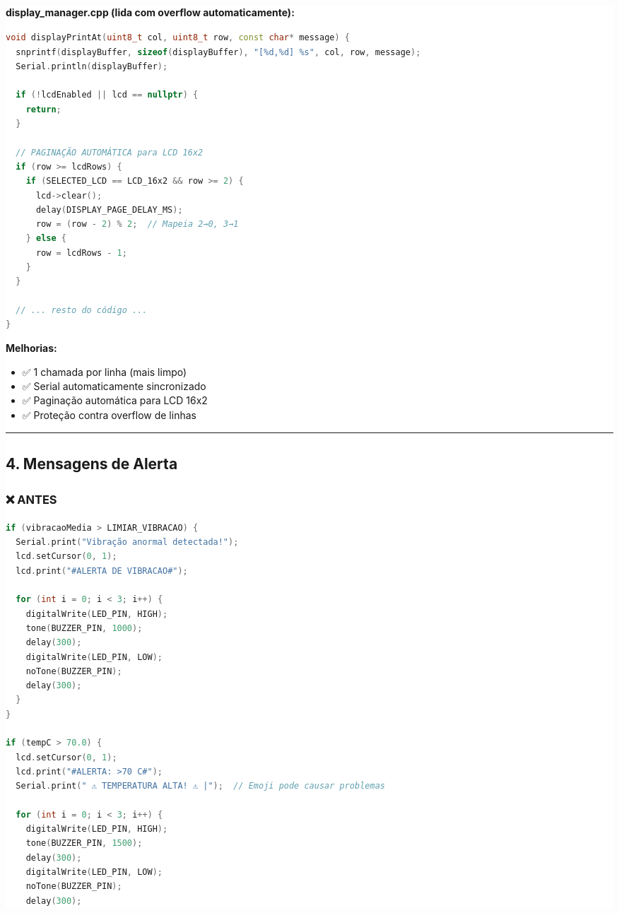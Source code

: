 **display_manager.cpp (lida com overflow automaticamente):**
```cpp
void displayPrintAt(uint8_t col, uint8_t row, const char* message) {
  snprintf(displayBuffer, sizeof(displayBuffer), "[%d,%d] %s", col, row, message);
  Serial.println(displayBuffer);
  
  if (!lcdEnabled || lcd == nullptr) {
    return;
  }
  
  // PAGINAÇÃO AUTOMÁTICA para LCD 16x2
  if (row >= lcdRows) {
    if (SELECTED_LCD == LCD_16x2 && row >= 2) {
      lcd->clear();
      delay(DISPLAY_PAGE_DELAY_MS);
      row = (row - 2) % 2;  // Mapeia 2→0, 3→1
    } else {
      row = lcdRows - 1;
    }
  }
  
  // ... resto do código ...
}
```

**Melhorias:**
- ✅ 1 chamada por linha (mais limpo)
- ✅ Serial automaticamente sincronizado
- ✅ Paginação automática para LCD 16x2
- ✅ Proteção contra overflow de linhas

---

## 4. Mensagens de Alerta

### ❌ ANTES
```cpp
if (vibracaoMedia > LIMIAR_VIBRACAO) {
  Serial.print("Vibração anormal detectada!");
  lcd.setCursor(0, 1);
  lcd.print("#ALERTA DE VIBRACAO#");
  
  for (int i = 0; i < 3; i++) {
    digitalWrite(LED_PIN, HIGH);
    tone(BUZZER_PIN, 1000);
    delay(300);
    digitalWrite(LED_PIN, LOW);
    noTone(BUZZER_PIN);
    delay(300);
  }
}

if (tempC > 70.0) {
  lcd.setCursor(0, 1);
  lcd.print("#ALERTA: >70 C#");
  Serial.print(" ⚠️ TEMPERATURA ALTA! ⚠️ |");  // Emoji pode causar problemas
  
  for (int i = 0; i < 3; i++) {
    digitalWrite(LED_PIN, HIGH);
    tone(BUZZER_PIN, 1500);
    delay(300);
    digitalWrite(LED_PIN, LOW);
    noTone(BUZZER_PIN);
    delay(300);
```